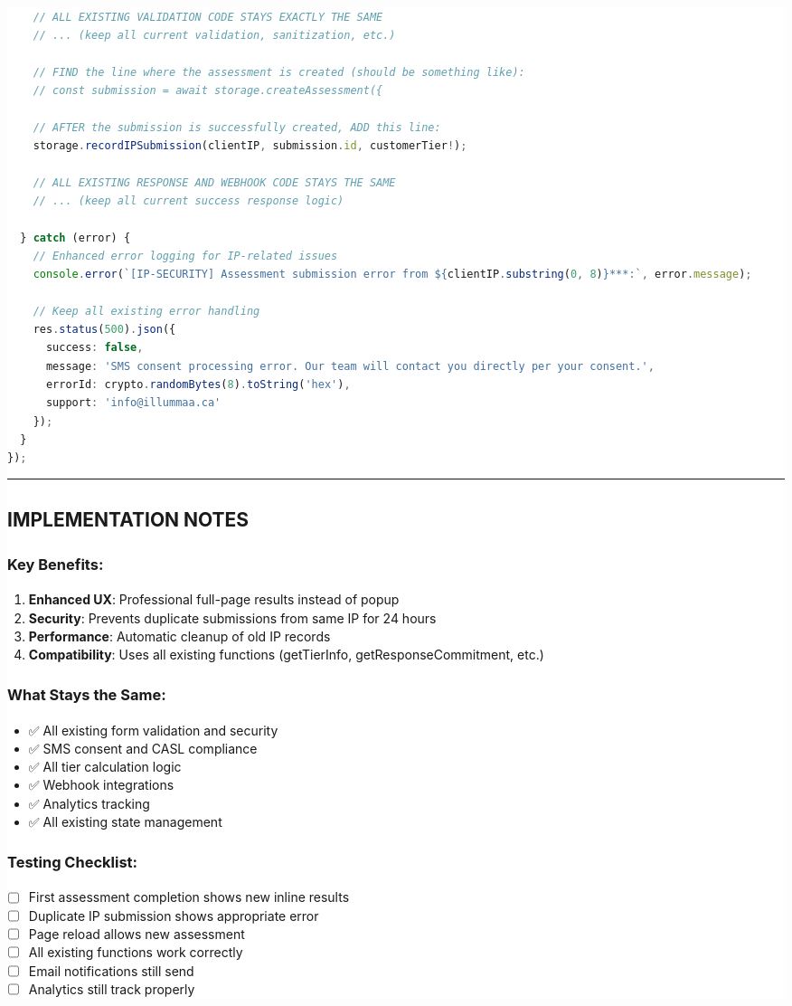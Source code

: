 ```typescript
    // ALL EXISTING VALIDATION CODE STAYS EXACTLY THE SAME
    // ... (keep all current validation, sanitization, etc.)

    // FIND the line where the assessment is created (should be something like):
    // const submission = await storage.createAssessment({

    // AFTER the submission is successfully created, ADD this line:
    storage.recordIPSubmission(clientIP, submission.id, customerTier!);

    // ALL EXISTING RESPONSE AND WEBHOOK CODE STAYS THE SAME
    // ... (keep all current success response logic)

  } catch (error) {
    // Enhanced error logging for IP-related issues
    console.error(`[IP-SECURITY] Assessment submission error from ${clientIP.substring(0, 8)}***:`, error.message);

    // Keep all existing error handling
    res.status(500).json({
      success: false,
      message: 'SMS consent processing error. Our team will contact you directly per your consent.',
      errorId: crypto.randomBytes(8).toString('hex'),
      support: 'info@illummaa.ca'
    });
  }
});
```

---

## **IMPLEMENTATION NOTES**

### **Key Benefits:**
1. **Enhanced UX**: Professional full-page results instead of popup
2. **Security**: Prevents duplicate submissions from same IP for 24 hours
3. **Performance**: Automatic cleanup of old IP records
4. **Compatibility**: Uses all existing functions (getTierInfo, getResponseCommitment, etc.)

### **What Stays the Same:**
- ✅ All existing form validation and security
- ✅ SMS consent and CASL compliance
- ✅ All tier calculation logic
- ✅ Webhook integrations
- ✅ Analytics tracking
- ✅ All existing state management

### **Testing Checklist:**
- [ ] First assessment completion shows new inline results
- [ ] Duplicate IP submission shows appropriate error
- [ ] Page reload allows new assessment
- [ ] All existing functions work correctly
- [ ] Email notifications still send
- [ ] Analytics still track properly

